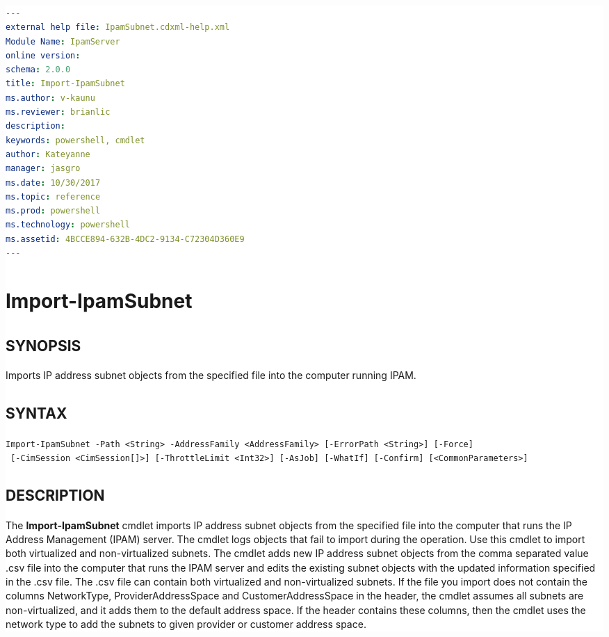 ```yaml
---
external help file: IpamSubnet.cdxml-help.xml
Module Name: IpamServer
online version: 
schema: 2.0.0
title: Import-IpamSubnet
ms.author: v-kaunu
ms.reviewer: brianlic
description: 
keywords: powershell, cmdlet
author: Kateyanne
manager: jasgro
ms.date: 10/30/2017
ms.topic: reference
ms.prod: powershell
ms.technology: powershell
ms.assetid: 4BCCE894-632B-4DC2-9134-C72304D360E9
---
```


# Import-IpamSubnet

## SYNOPSIS
Imports IP address subnet objects from the specified file into the computer running IPAM.

## SYNTAX

```
Import-IpamSubnet -Path <String> -AddressFamily <AddressFamily> [-ErrorPath <String>] [-Force]
 [-CimSession <CimSession[]>] [-ThrottleLimit <Int32>] [-AsJob] [-WhatIf] [-Confirm] [<CommonParameters>]
```

## DESCRIPTION
The **Import-IpamSubnet** cmdlet imports IP address subnet objects from the specified file into the computer that runs the IP Address Management (IPAM) server.
The cmdlet logs objects that fail to import during the operation.
Use this cmdlet to import both virtualized and non-virtualized subnets.
The cmdlet adds new IP address subnet objects from the comma separated value .csv file into the computer that runs the IPAM server and edits the existing subnet objects with the updated information specified in the .csv file.
The .csv file can contain both virtualized and non-virtualized subnets.
If the file you import does not contain the columns NetworkType, ProviderAddressSpace and CustomerAddressSpace in the header, the cmdlet assumes all subnets are non-virtualized, and it adds them to the default address space.
If the header contains these columns, then the cmdlet uses the network type to add the subnets to given provider or customer address space.
